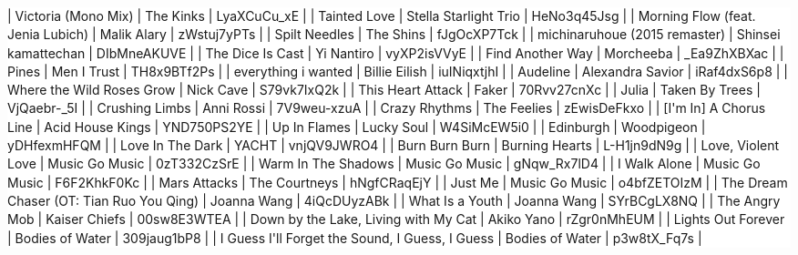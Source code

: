 | Victoria (Mono Mix)                                                                                                                 | The Kinks                                | LyaXCuCu_xE |
| Tainted Love                                                                                                                        | Stella Starlight Trio                    | HeNo3q45Jsg |
| Morning Flow (feat. Jenia Lubich)                                                                                                   | Malik Alary                              | zWstuj7yPTs |
| Spilt Needles                                                                                                                       | The Shins                                | fJgOcXP7Tck |
| michinaruhoue (2015 remaster)                                                                                                       | Shinsei kamattechan                      | DIbMneAKUVE |
| The Dice Is Cast                                                                                                                    | Yi Nantiro                               | vyXP2isVVyE |
| Find Another Way                                                                                                                    | Morcheeba                                | _Ea9ZhXBXac |
| Pines                                                                                                                               | Men I Trust                              | TH8x9BTf2Ps |
| everything i wanted                                                                                                                 | Billie Eilish                            | iuINiqxtjhI |
| Audeline                                                                                                                            | Alexandra Savior                         | iRaf4dxS6p8 |
| Where the Wild Roses Grow                                                                                                           | Nick Cave                                | S79vk7IxQ2k |
| This Heart Attack                                                                                                                   | Faker                                    | 70Rvv27cnXc |
| Julia                                                                                                                               | Taken By Trees                           | VjQaebr-_5I |
| Crushing Limbs                                                                                                                      | Anni Rossi                               | 7V9weu-xzuA |
| Crazy Rhythms                                                                                                                       | The Feelies                              | zEwisDeFkxo |
| [I'm In] A Chorus Line                                                                                                              | Acid House Kings                         | YND750PS2YE |
| Up In Flames                                                                                                                        | Lucky Soul                               | W4SiMcEW5i0 |
| Edinburgh                                                                                                                           | Woodpigeon                               | yDHfexmHFQM |
| Love In The Dark                                                                                                                    | YACHT                                    | vnjQV9JWRO4 |
| Burn Burn Burn                                                                                                                      | Burning Hearts                           | L-H1jn9dN9g |
| Love, Violent Love                                                                                                                  | Music Go Music                           | 0zT332CzSrE |
| Warm In The Shadows                                                                                                                 | Music Go Music                           | gNqw_Rx7lD4 |
| I Walk Alone                                                                                                                        | Music Go Music                           | F6F2KhkF0Kc |
| Mars Attacks                                                                                                                        | The Courtneys                            | hNgfCRaqEjY |
| Just Me                                                                                                                             | Music Go Music                           | o4bfZETOIzM |
| The Dream Chaser (OT: Tian Ruo You Qing)                                                                                            | Joanna Wang                              | 4iQcDUyzABk |
| What Is a Youth                                                                                                                     | Joanna Wang                              | SYrBCgLX8NQ |
| The Angry Mob                                                                                                                       | Kaiser Chiefs                            | 00sw8E3WTEA |
| Down by the Lake, Living with My Cat                                                                                                | Akiko Yano                               | rZgr0nMhEUM |
| Lights Out Forever                                                                                                                  | Bodies of Water                          | 309jaug1bP8 |
| I Guess I'll Forget the Sound, I Guess, I Guess                                                                                     | Bodies of Water                          | p3w8tX_Fq7s |